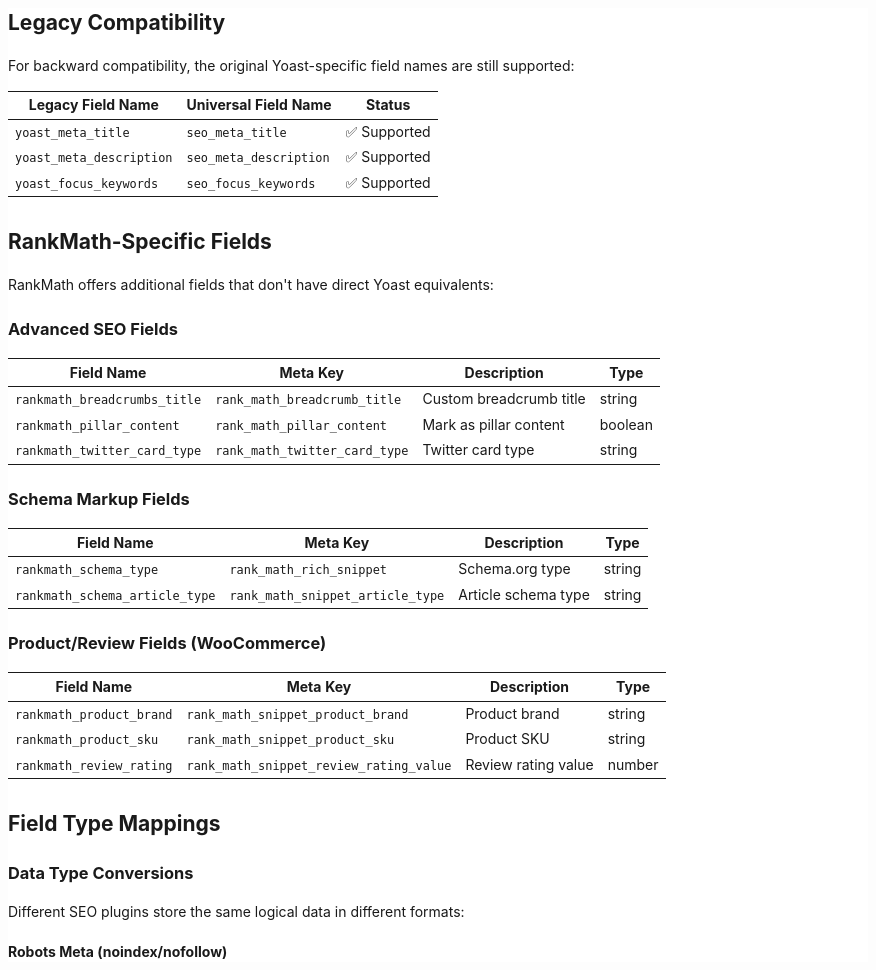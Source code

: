 ## Legacy Compatibility

For backward compatibility, the original Yoast-specific field names are still supported:

| Legacy Field Name | Universal Field Name | Status |
|-------------------|---------------------|---------|
| `yoast_meta_title` | `seo_meta_title` | ✅ Supported |
| `yoast_meta_description` | `seo_meta_description` | ✅ Supported |
| `yoast_focus_keywords` | `seo_focus_keywords` | ✅ Supported |

## RankMath-Specific Fields

RankMath offers additional fields that don't have direct Yoast equivalents:

### Advanced SEO Fields

| Field Name | Meta Key | Description | Type |
|------------|----------|-------------|------|
| `rankmath_breadcrumbs_title` | `rank_math_breadcrumb_title` | Custom breadcrumb title | string |
| `rankmath_pillar_content` | `rank_math_pillar_content` | Mark as pillar content | boolean |
| `rankmath_twitter_card_type` | `rank_math_twitter_card_type` | Twitter card type | string |

### Schema Markup Fields

| Field Name | Meta Key | Description | Type |
|------------|----------|-------------|------|
| `rankmath_schema_type` | `rank_math_rich_snippet` | Schema.org type | string |
| `rankmath_schema_article_type` | `rank_math_snippet_article_type` | Article schema type | string |

### Product/Review Fields (WooCommerce)

| Field Name | Meta Key | Description | Type |
|------------|----------|-------------|------|
| `rankmath_product_brand` | `rank_math_snippet_product_brand` | Product brand | string |
| `rankmath_product_sku` | `rank_math_snippet_product_sku` | Product SKU | string |
| `rankmath_review_rating` | `rank_math_snippet_review_rating_value` | Review rating value | number |

## Field Type Mappings

### Data Type Conversions

Different SEO plugins store the same logical data in different formats:

#### Robots Meta (noindex/nofollow)
